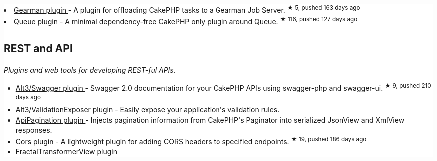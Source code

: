   </sup>
 </li>
 <li>
  <a href="https://github.com/cvo-technologies/cakephp-gearman">
   Gearman plugin
  </a>
  - A plugin for offloading CakePHP tasks to a Gearman Job Server.
  <sup>
   &#9733 5, pushed 163 days ago
  </sup>
 </li>
 <li>
  <a href="https://github.com/dereuromark/cakephp-queue">
   Queue plugin
  </a>
  - A minimal dependency-free CakePHP only plugin around Queue.
  <sup>
   &#9733 116, pushed 127 days ago
  </sup>
 </li>
</ul>
<h2>
 REST and API
</h2>
<p>
 <em>
  Plugins and web tools for developing REST-ful APIs.
 </em>
</p>
<ul>
 <li>
  <a href="https://github.com/alt3/cakephp-swagger">
   Alt3/Swagger plugin
  </a>
  - Swagger 2.0 documentation for your CakePHP APIs using swagger-php and swagger-ui.
  <sup>
   &#9733 9, pushed 210 days ago
  </sup>
 </li>
 <li>
  <a href="https://github.com/alt3/cakephp-validation-exposer">
   Alt3/ValidationExposer plugin
  </a>
  - Easily expose your application's validation rules.
 </li>
 <li>
  <a href="https://github.com/bcrowe/cakephp-api-pagination">
   ApiPagination plugin
  </a>
  - Injects pagination information from CakePHP's Paginator into serialized JsonView and XmlView responses.
 </li>
 <li>
  <a href="https://github.com/snelg/cakephp-cors">
   Cors plugin
  </a>
  - A lightweight plugin for adding CORS headers to specified endpoints.
  <sup>
   &#9733 19, pushed 186 days ago
  </sup>
 </li>
 <li>
  <a href="https://github.com/andrej-griniuk/cakephp-fractal-transformer-view">
   FractalTransformerView plugin